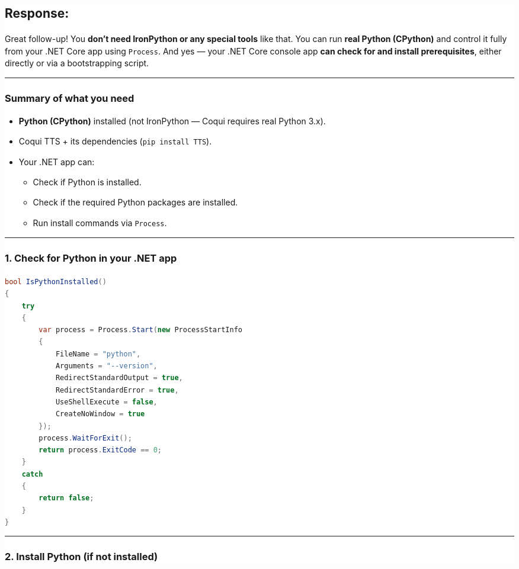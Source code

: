 ## Response:
Great follow-up! You **don’t need IronPython or any special tools** like that. You can run **real Python (CPython)** and control it fully from your .NET Core app using `Process`. And yes — your .NET Core console app **can check for and install prerequisites**, either directly or via a bootstrapping script.

* * *

### **Summary of what you need**

*   **Python (CPython)** installed (not IronPython — Coqui requires real Python 3.x).
    
*   Coqui TTS + its dependencies (`pip install TTS`).
    
*   Your .NET app can:
    
    *   Check if Python is installed.
        
    *   Check if the required Python packages are installed.
        
    *   Run install commands via `Process`.
        

* * *

### **1\. Check for Python in your .NET app**

```csharp
bool IsPythonInstalled()
{
    try
    {
        var process = Process.Start(new ProcessStartInfo
        {
            FileName = "python",
            Arguments = "--version",
            RedirectStandardOutput = true,
            RedirectStandardError = true,
            UseShellExecute = false,
            CreateNoWindow = true
        });
        process.WaitForExit();
        return process.ExitCode == 0;
    }
    catch
    {
        return false;
    }
}
```

* * *

### **2\. Install Python (if not installed)**
